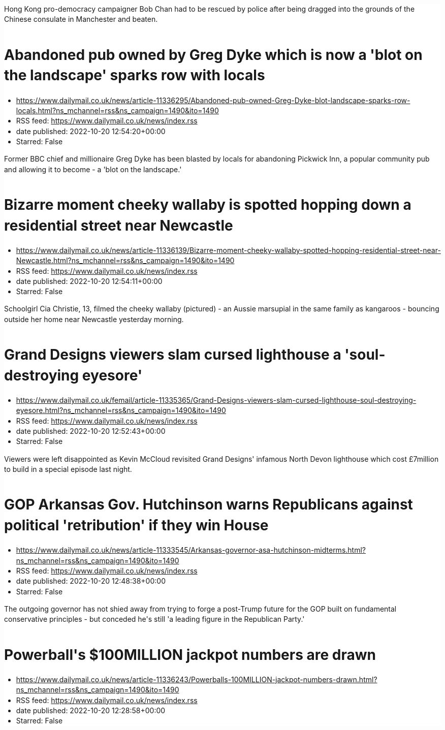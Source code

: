 Hong Kong pro-democracy campaigner Bob Chan had to be rescued by police after being dragged into the grounds of the Chinese consulate in Manchester and beaten.

# Abandoned pub owned by Greg Dyke which is now a 'blot on the landscape' sparks row with locals
 - https://www.dailymail.co.uk/news/article-11336295/Abandoned-pub-owned-Greg-Dyke-blot-landscape-sparks-row-locals.html?ns_mchannel=rss&ns_campaign=1490&ito=1490
 - RSS feed: https://www.dailymail.co.uk/news/index.rss
 - date published: 2022-10-20 12:54:20+00:00
 - Starred: False

Former BBC chief and millionaire Greg Dyke has been blasted by locals for abandoning Pickwick Inn, a popular community pub and allowing it to become - a 'blot on the landscape.'

# Bizarre moment cheeky wallaby is spotted hopping down a residential street near Newcastle
 - https://www.dailymail.co.uk/news/article-11336139/Bizarre-moment-cheeky-wallaby-spotted-hopping-residential-street-near-Newcastle.html?ns_mchannel=rss&ns_campaign=1490&ito=1490
 - RSS feed: https://www.dailymail.co.uk/news/index.rss
 - date published: 2022-10-20 12:54:11+00:00
 - Starred: False

Schoolgirl Cia Christie, 13, filmed the cheeky wallaby (pictured) - an Aussie marsupial in the same family as kangaroos - bouncing outside her home near Newcastle yesterday morning.

# Grand Designs viewers slam cursed lighthouse a 'soul-destroying eyesore'
 - https://www.dailymail.co.uk/femail/article-11335365/Grand-Designs-viewers-slam-cursed-lighthouse-soul-destroying-eyesore.html?ns_mchannel=rss&ns_campaign=1490&ito=1490
 - RSS feed: https://www.dailymail.co.uk/news/index.rss
 - date published: 2022-10-20 12:52:43+00:00
 - Starred: False

Viewers were left disappointed as Kevin McCloud revisited Grand Designs' infamous North Devon lighthouse which cost £7million to build in a special episode last night.

# GOP Arkansas Gov. Hutchinson warns Republicans against political 'retribution' if they win House
 - https://www.dailymail.co.uk/news/article-11333545/Arkansas-governor-asa-hutchinson-midterms.html?ns_mchannel=rss&ns_campaign=1490&ito=1490
 - RSS feed: https://www.dailymail.co.uk/news/index.rss
 - date published: 2022-10-20 12:48:38+00:00
 - Starred: False

The outgoing governor has not shied away from trying to forge a post-Trump future for the GOP built on fundamental conservative principles - but conceded he's still 'a leading figure in the Republican Party.'

# Powerball's $100MILLION jackpot numbers are drawn
 - https://www.dailymail.co.uk/news/article-11336243/Powerballs-100MILLION-jackpot-numbers-drawn.html?ns_mchannel=rss&ns_campaign=1490&ito=1490
 - RSS feed: https://www.dailymail.co.uk/news/index.rss
 - date published: 2022-10-20 12:28:58+00:00
 - Starred: False
